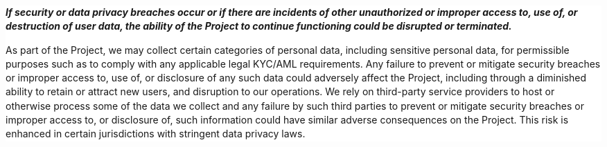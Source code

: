 _**If security or data privacy breaches occur or if there are incidents of other unauthorized or improper access to, use of, or destruction of user data, the ability of the Project to continue functioning could be disrupted or terminated.**_

As part of the Project, we may collect certain categories of personal data, including sensitive personal data, for permissible purposes such as to comply with any applicable legal KYC/AML requirements. Any failure to prevent or mitigate security breaches or improper access to, use of, or disclosure of any such data could adversely affect the Project, including through a diminished ability to retain or attract new users, and disruption to our operations. We rely on third-party service providers to host or otherwise process some of the data we collect and any failure by such third parties to prevent or mitigate security breaches or improper access to, or disclosure of, such information could have similar adverse consequences on the Project. This risk is enhanced in certain jurisdictions with stringent data privacy laws.
